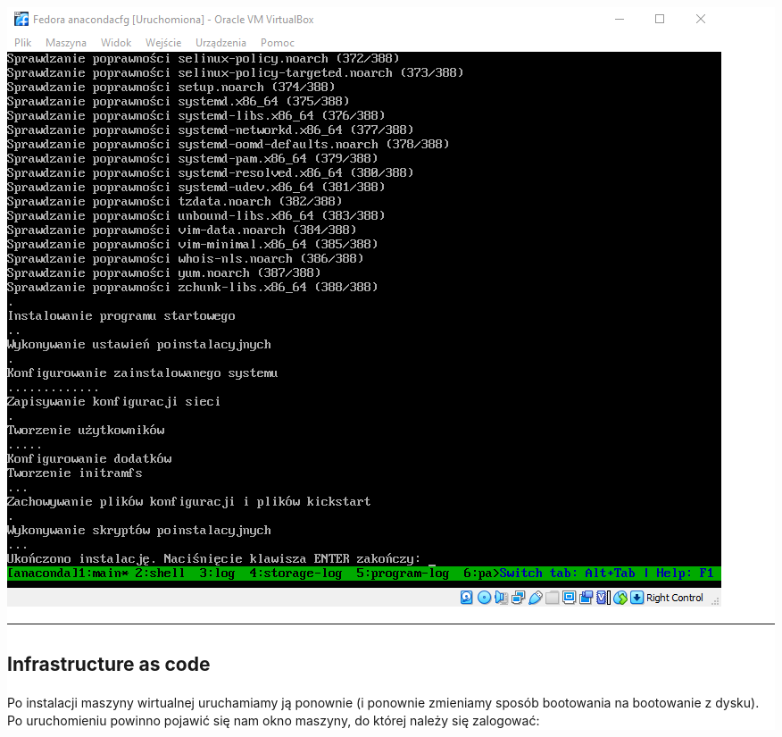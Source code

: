![anacondasuccess1](./screeny/successful_instalation_anaconda.png)

---
## **Infrastructure as code**

Po instalacji maszyny wirtualnej uruchamiamy ją ponownie (i ponownie zmieniamy sposób bootowania na bootowanie z dysku). Po uruchomieniu powinno pojawić się nam okno maszyny, do której należy się zalogować: